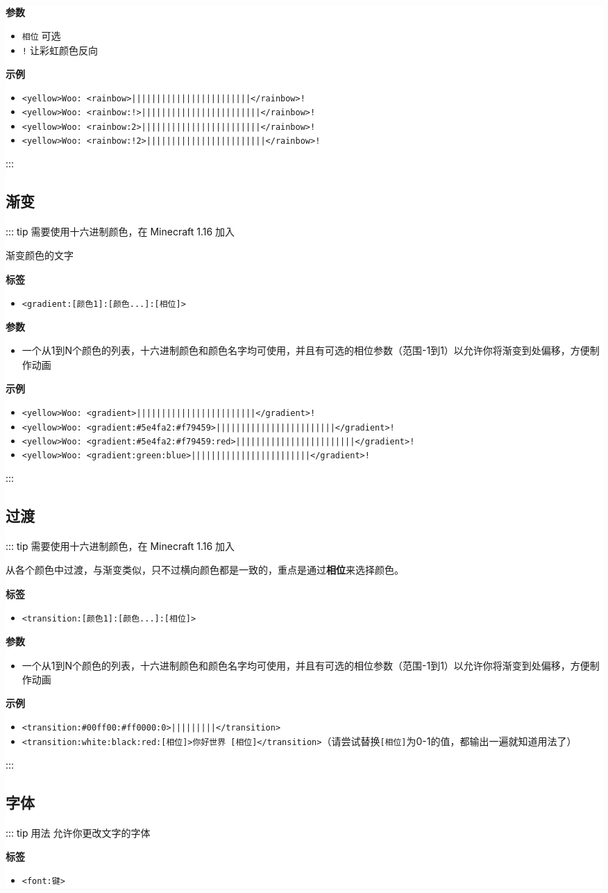 **参数**
+ `相位` 可选
+ `!` 让彩虹颜色反向

**示例**
+ `<yellow>Woo: <rainbow>||||||||||||||||||||||||</rainbow>!`
+ `<yellow>Woo: <rainbow:!>||||||||||||||||||||||||</rainbow>!`
+ `<yellow>Woo: <rainbow:2>||||||||||||||||||||||||</rainbow>!`
+ `<yellow>Woo: <rainbow:!2>||||||||||||||||||||||||</rainbow>!`

:::

## 渐变
::: tip 需要使用十六进制颜色，在 Minecraft 1.16 加入

渐变颜色的文字

**标签**
+ `<gradient:[颜色1]:[颜色...]:[相位]>`

**参数**
+ 一个从1到N个颜色的列表，十六进制颜色和颜色名字均可使用，并且有可选的相位参数（范围-1到1）以允许你将渐变到处偏移，方便制作动画

**示例**
+ `<yellow>Woo: <gradient>||||||||||||||||||||||||</gradient>!`
+ `<yellow>Woo: <gradient:#5e4fa2:#f79459>||||||||||||||||||||||||</gradient>!`
+ `<yellow>Woo: <gradient:#5e4fa2:#f79459:red>||||||||||||||||||||||||</gradient>!`
+ `<yellow>Woo: <gradient:green:blue>||||||||||||||||||||||||</gradient>!`

:::

## 过渡
::: tip 需要使用十六进制颜色，在 Minecraft 1.16 加入

从各个颜色中过渡，与渐变类似，只不过横向颜色都是一致的，重点是通过**相位**来选择颜色。

**标签**
+ `<transition:[颜色1]:[颜色...]:[相位]>`

**参数**
+ 一个从1到N个颜色的列表，十六进制颜色和颜色名字均可使用，并且有可选的相位参数（范围-1到1）以允许你将渐变到处偏移，方便制作动画

**示例**
+ `<transition:#00ff00:#ff0000:0>|||||||||</transition>`
+ `<transition:white:black:red:[相位]>你好世界 [相位]</transition>`（请尝试替换`[相位]`为0-1的值，都输出一遍就知道用法了）

:::

## 字体
::: tip 用法
允许你更改文字的字体

**标签**
+ `<font:键>`
